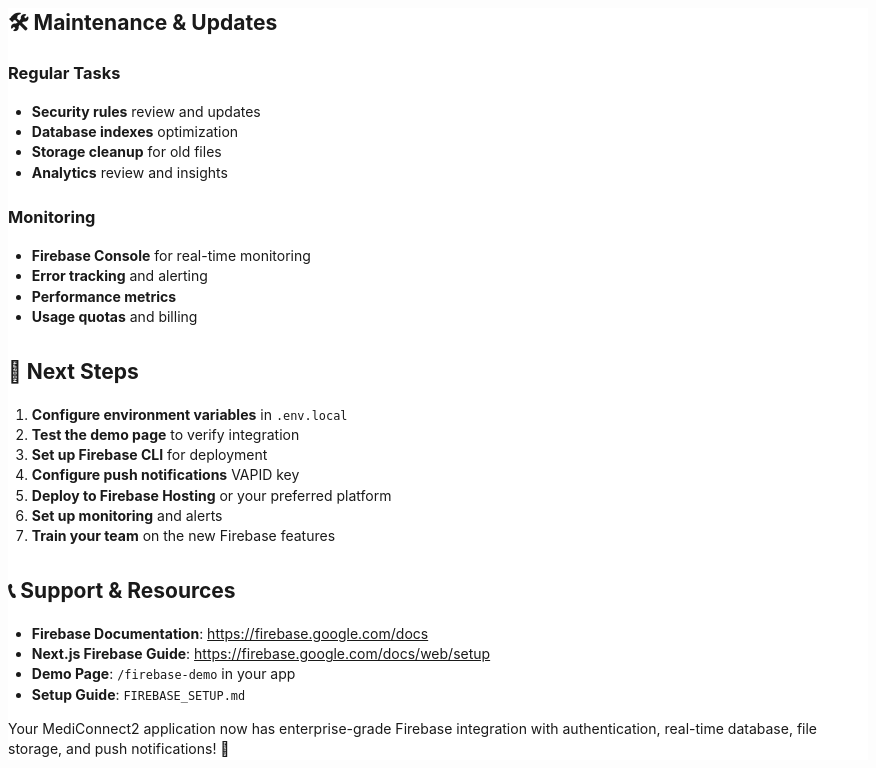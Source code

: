## 🛠️ Maintenance & Updates

### Regular Tasks
- **Security rules** review and updates
- **Database indexes** optimization
- **Storage cleanup** for old files
- **Analytics** review and insights

### Monitoring
- **Firebase Console** for real-time monitoring
- **Error tracking** and alerting
- **Performance metrics**
- **Usage quotas** and billing

## 🎉 Next Steps

1. **Configure environment variables** in `.env.local`
2. **Test the demo page** to verify integration
3. **Set up Firebase CLI** for deployment
4. **Configure push notifications** VAPID key
5. **Deploy to Firebase Hosting** or your preferred platform
6. **Set up monitoring** and alerts
7. **Train your team** on the new Firebase features

## 📞 Support & Resources

- **Firebase Documentation**: https://firebase.google.com/docs
- **Next.js Firebase Guide**: https://firebase.google.com/docs/web/setup
- **Demo Page**: `/firebase-demo` in your app
- **Setup Guide**: `FIREBASE_SETUP.md`

Your MediConnect2 application now has enterprise-grade Firebase integration with authentication, real-time database, file storage, and push notifications! 🎉
